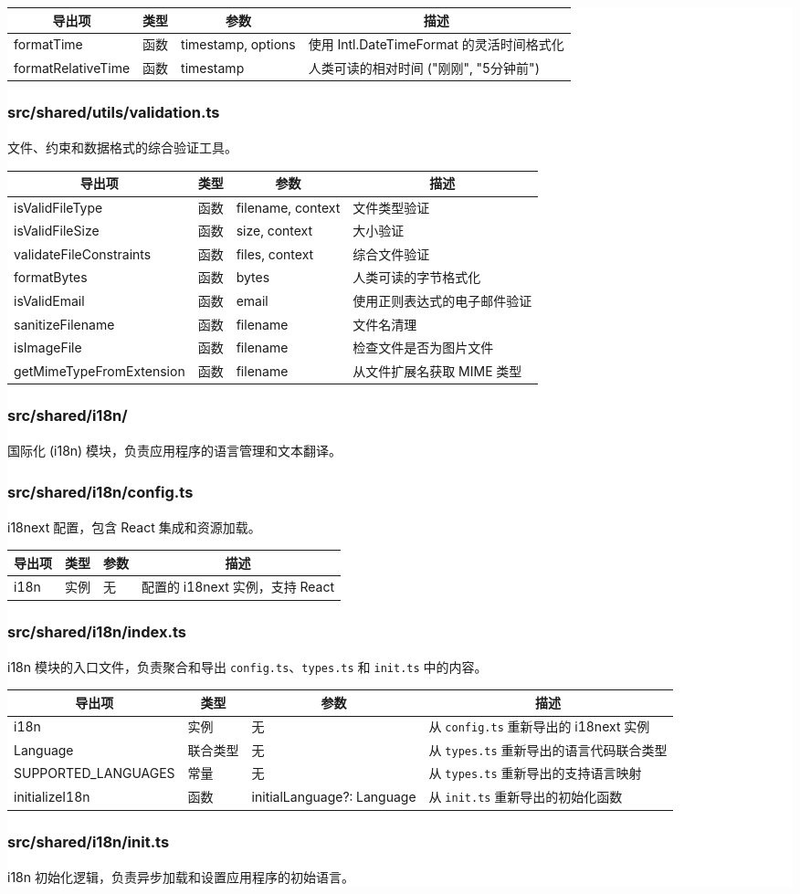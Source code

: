 | 导出项 | 类型 | 参数 | 描述 |
|--------|------|------|------|
| formatTime | 函数 | timestamp, options | 使用 Intl.DateTimeFormat 的灵活时间格式化 |
| formatRelativeTime | 函数 | timestamp | 人类可读的相对时间 ("刚刚", "5分钟前") |

### src/shared/utils/validation.ts
文件、约束和数据格式的综合验证工具。

| 导出项 | 类型 | 参数 | 描述 |
|--------|------|------|------|
| isValidFileType | 函数 | filename, context | 文件类型验证 |
| isValidFileSize | 函数 | size, context | 大小验证 |
| validateFileConstraints | 函数 | files, context | 综合文件验证 |
| formatBytes | 函数 | bytes | 人类可读的字节格式化 |
| isValidEmail | 函数 | email | 使用正则表达式的电子邮件验证 |
| sanitizeFilename | 函数 | filename | 文件名清理 |
| isImageFile | 函数 | filename | 检查文件是否为图片文件 |
| getMimeTypeFromExtension | 函数 | filename | 从文件扩展名获取 MIME 类型 |

### src/shared/i18n/
国际化 (i18n) 模块，负责应用程序的语言管理和文本翻译。

### src/shared/i18n/config.ts
i18next 配置，包含 React 集成和资源加载。

| 导出项 | 类型 | 参数 | 描述 |
|--------|------|------|------|
| i18n | 实例 | 无 | 配置的 i18next 实例，支持 React |

### src/shared/i18n/index.ts
i18n 模块的入口文件，负责聚合和导出 `config.ts`、`types.ts` 和 `init.ts` 中的内容。

| 导出项 | 类型 | 参数 | 描述 |
|--------|------|------|------|
| i18n | 实例 | 无 | 从 `config.ts` 重新导出的 i18next 实例 |
| Language | 联合类型 | 无 | 从 `types.ts` 重新导出的语言代码联合类型 |
| SUPPORTED_LANGUAGES | 常量 | 无 | 从 `types.ts` 重新导出的支持语言映射 |
| initializeI18n | 函数 | initialLanguage?: Language | 从 `init.ts` 重新导出的初始化函数 |

### src/shared/i18n/init.ts
i18n 初始化逻辑，负责异步加载和设置应用程序的初始语言。
